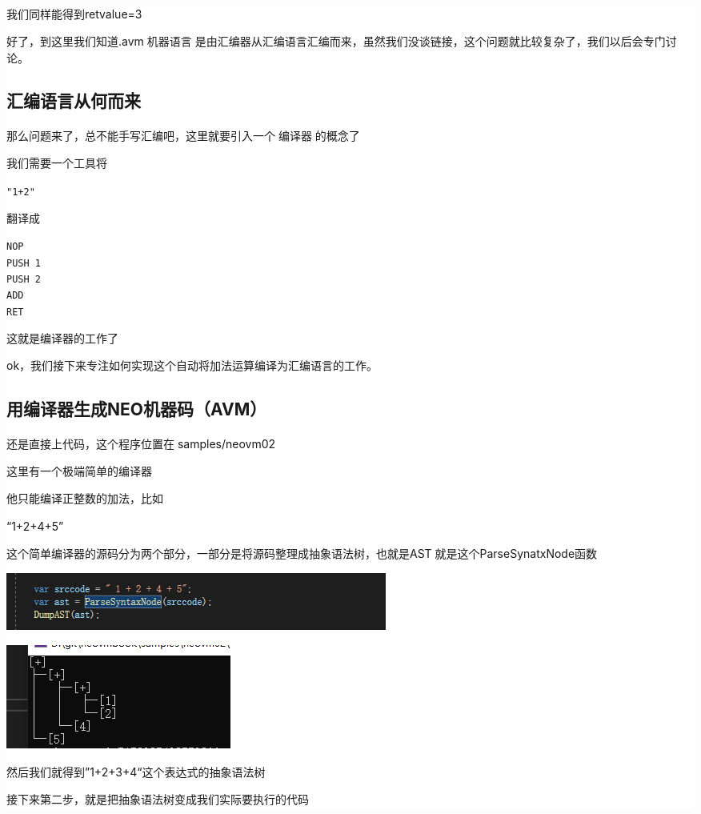 我们同样能得到retvalue=3

好了，到这里我们知道.avm 机器语言 是由汇编器从汇编语言汇编而来，虽然我们没谈链接，这个问题就比较复杂了，我们以后会专门讨论。

## 汇编语言从何而来

那么问题来了，总不能手写汇编吧，这里就要引入一个 编译器 的概念了

我们需要一个工具将
```
"1+2"
```
翻译成
```
NOP
PUSH 1
PUSH 2
ADD
RET
```

这就是编译器的工作了

ok，我们接下来专注如何实现这个自动将加法运算编译为汇编语言的工作。

## 用编译器生成NEO机器码（AVM）

还是直接上代码，这个程序位置在 samples/neovm02

这里有一个极端简单的编译器

他只能编译正整数的加法，比如

“1+2+4+5”

这个简单编译器的源码分为两个部分，一部分是将源码整理成抽象语法树，也就是AST
就是这个ParseSynatxNode函数

![](../imgs/compiler01.png)

![](../imgs/compiler02.png)

然后我们就得到”1+2+3+4“这个表达式的抽象语法树

接下来第二步，就是把抽象语法树变成我们实际要执行的代码
